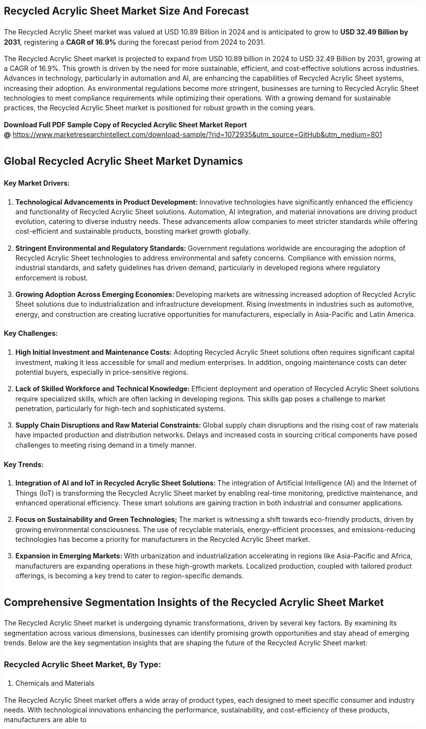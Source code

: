 <h2>Recycled Acrylic Sheet Market Size And Forecast</h2><p>The Recycled Acrylic Sheet market was valued at USD 10.89 Billion in 2024 and is anticipated to grow to <strong>USD 32.49 Billion by 2031</strong>, registering a <strong>CAGR of 16.9%</strong> during the forecast period from 2024 to 2031.</p><p>The Recycled Acrylic Sheet market is projected to expand from USD 10.89 billion in 2024 to USD 32.49 Billion by 2031, growing at a CAGR of 16.9%. This growth is driven by the need for more sustainable, efficient, and cost-effective solutions across industries. Advances in technology, particularly in automation and AI, are enhancing the capabilities of Recycled Acrylic Sheet systems, increasing their adoption. As environmental regulations become more stringent, businesses are turning to Recycled Acrylic Sheet technologies to meet compliance requirements while optimizing their operations. With a growing demand for sustainable practices, the Recycled Acrylic Sheet market is positioned for robust growth in the coming years.</p><p><strong>Download Full PDF Sample Copy of Recycled Acrylic Sheet Market Report @</strong>&nbsp;<a href="https://www.marketresearchintellect.com/download-sample/?rid=1072935&amp;utm_source=GitHub&amp;utm_medium=801">https://www.marketresearchintellect.com/download-sample/?rid=1072935&amp;utm_source=GitHub&amp;utm_medium=801</a></p><h2>Global Recycled Acrylic Sheet Market Dynamics</h2><h4><strong>Key Market Drivers:</strong></h4><ol><li><p><strong>Technological Advancements in Product Development:&nbsp;</strong>Innovative technologies have significantly enhanced the efficiency and functionality of Recycled Acrylic Sheet solutions. Automation, AI integration, and material innovations are driving product evolution, catering to diverse industry needs. These advancements allow companies to meet stricter standards while offering cost-efficient and sustainable products, boosting market growth globally.</p></li><li><p><strong>Stringent Environmental and Regulatory Standards:&nbsp;</strong>Government regulations worldwide are encouraging the adoption of Recycled Acrylic Sheet technologies to address environmental and safety concerns. Compliance with emission norms, industrial standards, and safety guidelines has driven demand, particularly in developed regions where regulatory enforcement is robust.</p></li><li><p><strong>Growing Adoption Across Emerging Economies:&nbsp;</strong>Developing markets are witnessing increased adoption of Recycled Acrylic Sheet solutions due to industrialization and infrastructure development. Rising investments in industries such as automotive, energy, and construction are creating lucrative opportunities for manufacturers, especially in Asia-Pacific and Latin America.</p></li></ol><h4><strong>Key Challenges:</strong></h4><ol><li><p><strong>High Initial Investment and Maintenance Costs:&nbsp;</strong>Adopting Recycled Acrylic Sheet solutions often requires significant capital investment, making it less accessible for small and medium enterprises. In addition, ongoing maintenance costs can deter potential buyers, especially in price-sensitive regions.</p></li><li><p><strong>Lack of Skilled Workforce and Technical Knowledge:&nbsp;</strong>Efficient deployment and operation of Recycled Acrylic Sheet solutions require specialized skills, which are often lacking in developing regions. This skills gap poses a challenge to market penetration, particularly for high-tech and sophisticated systems.</p></li><li><p><strong>Supply Chain Disruptions and Raw Material Constraints:&nbsp;</strong>Global supply chain disruptions and the rising cost of raw materials have impacted production and distribution networks. Delays and increased costs in sourcing critical components have posed challenges to meeting rising demand in a timely manner.</p></li></ol><h4><strong>Key Trends:</strong></h4><ol><li><p><strong>Integration of AI and IoT in Recycled Acrylic Sheet Solutions:&nbsp;</strong>The integration of Artificial Intelligence (AI) and the Internet of Things (IoT) is transforming the Recycled Acrylic Sheet market by enabling real-time monitoring, predictive maintenance, and enhanced operational efficiency. These smart solutions are gaining traction in both industrial and consumer applications.</p></li><li><p><strong>Focus on Sustainability and Green Technologies;&nbsp;</strong>The market is witnessing a shift towards eco-friendly products, driven by growing environmental consciousness. The use of recyclable materials, energy-efficient processes, and emissions-reducing technologies has become a priority for manufacturers in the Recycled Acrylic Sheet market.</p></li><li><p><strong>Expansion in Emerging Markets:&nbsp;</strong>With urbanization and industrialization accelerating in regions like Asia-Pacific and Africa, manufacturers are expanding operations in these high-growth markets. Localized production, coupled with tailored product offerings, is becoming a key trend to cater to region-specific demands.</p></li></ol><div class="article-main__content" data-test-id="publishing-text-block"><h2>Comprehensive Segmentation Insights of the Recycled Acrylic Sheet Market</h2><p>The Recycled Acrylic Sheet market is undergoing dynamic transformations, driven by several key factors. By examining its segmentation across various dimensions, businesses can identify promising growth opportunities and stay ahead of emerging trends. Below are the key segmentation insights that are shaping the future of the Recycled Acrylic Sheet market:</p><h3><strong>Recycled Acrylic Sheet Market, By Type:<br /></strong></h3><ol><li>Chemicals and Materials</li></ol><p>The Recycled Acrylic Sheet market offers a wide array of product types, each designed to meet specific consumer and industry needs. With technological innovations enhancing the performance, sustainability, and cost-efficiency of these products, manufacturers are able to